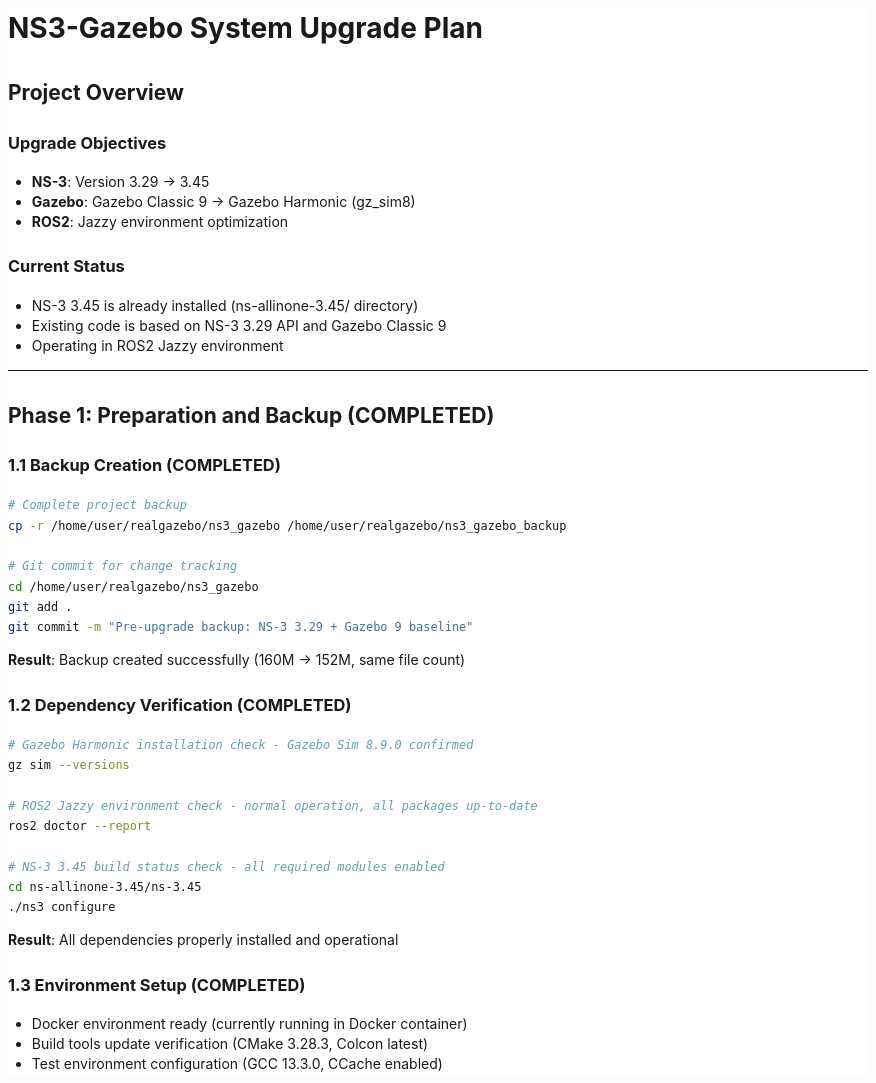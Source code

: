 # NS3-Gazebo System Upgrade Plan

## Project Overview

### Upgrade Objectives
- **NS-3**: Version 3.29 → 3.45
- **Gazebo**: Gazebo Classic 9 → Gazebo Harmonic (gz_sim8)
- **ROS2**: Jazzy environment optimization

### Current Status
- NS-3 3.45 is already installed (ns-allinone-3.45/ directory)
- Existing code is based on NS-3 3.29 API and Gazebo Classic 9
- Operating in ROS2 Jazzy environment

---

## Phase 1: Preparation and Backup (COMPLETED)

### 1.1 Backup Creation (COMPLETED)
```bash
# Complete project backup
cp -r /home/user/realgazebo/ns3_gazebo /home/user/realgazebo/ns3_gazebo_backup

# Git commit for change tracking
cd /home/user/realgazebo/ns3_gazebo
git add .
git commit -m "Pre-upgrade backup: NS-3 3.29 + Gazebo 9 baseline"
```
**Result**: Backup created successfully (160M → 152M, same file count)

### 1.2 Dependency Verification (COMPLETED)
```bash
# Gazebo Harmonic installation check - Gazebo Sim 8.9.0 confirmed
gz sim --versions

# ROS2 Jazzy environment check - normal operation, all packages up-to-date
ros2 doctor --report

# NS-3 3.45 build status check - all required modules enabled
cd ns-allinone-3.45/ns-3.45
./ns3 configure
```
**Result**: All dependencies properly installed and operational

### 1.3 Environment Setup (COMPLETED)
- Docker environment ready (currently running in Docker container)
- Build tools update verification (CMake 3.28.3, Colcon latest)
- Test environment configuration (GCC 13.3.0, CCache enabled)
